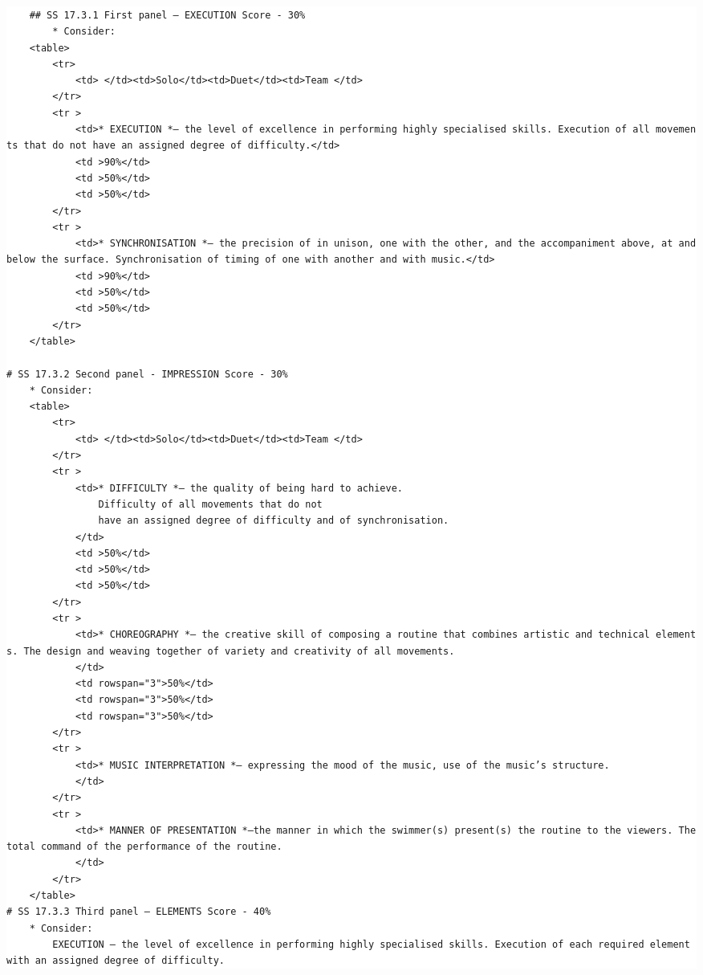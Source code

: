 		## SS 17.3.1 First panel – EXECUTION Score - 30%
			* Consider:
		<table>
			<tr>
				<td> </td><td>Solo</td><td>Duet</td><td>Team </td>
			</tr>
			<tr >
				<td>* EXECUTION *– the level of excellence in performing highly specialised skills. Execution of all movements that do not have an assigned degree of difficulty.</td>
				<td >90%</td>
				<td >50%</td>
				<td >50%</td>
			</tr>
			<tr >
				<td>* SYNCHRONISATION *– the precision of in unison, one with the other, and the accompaniment above, at and below the surface. Synchronisation of timing of one with another and with music.</td>
				<td >90%</td>
				<td >50%</td>
				<td >50%</td>
			</tr>
		</table>

	# SS 17.3.2 Second panel - IMPRESSION Score - 30%
		* Consider:
		<table>
			<tr>
				<td> </td><td>Solo</td><td>Duet</td><td>Team </td>
			</tr>
			<tr >
				<td>* DIFFICULTY *– the quality of being hard to achieve. 
                    Difficulty of all movements that do not 
                    have an assigned degree of difficulty and of synchronisation.
                </td>
				<td >50%</td>
				<td >50%</td>
				<td >50%</td>
			</tr>
			<tr >
				<td>* CHOREOGRAPHY *– the creative skill of composing a routine that combines artistic and technical elements. The design and weaving together of variety and creativity of all movements.
                </td>
				<td rowspan="3">50%</td>
				<td rowspan="3">50%</td>
				<td rowspan="3">50%</td>
			</tr>
			<tr >
				<td>* MUSIC INTERPRETATION *– expressing the mood of the music, use of the music’s structure.
                </td>
			</tr>
			<tr >
				<td>* MANNER OF PRESENTATION *–the manner in which the swimmer(s) present(s) the routine to the viewers. The total command of the performance of the routine.
                </td>
			</tr>
		</table>
    # SS 17.3.3 Third panel – ELEMENTS Score - 40%
        * Consider:
            EXECUTION – the level of excellence in performing highly specialised skills. Execution of each required element with an assigned degree of difficulty.

